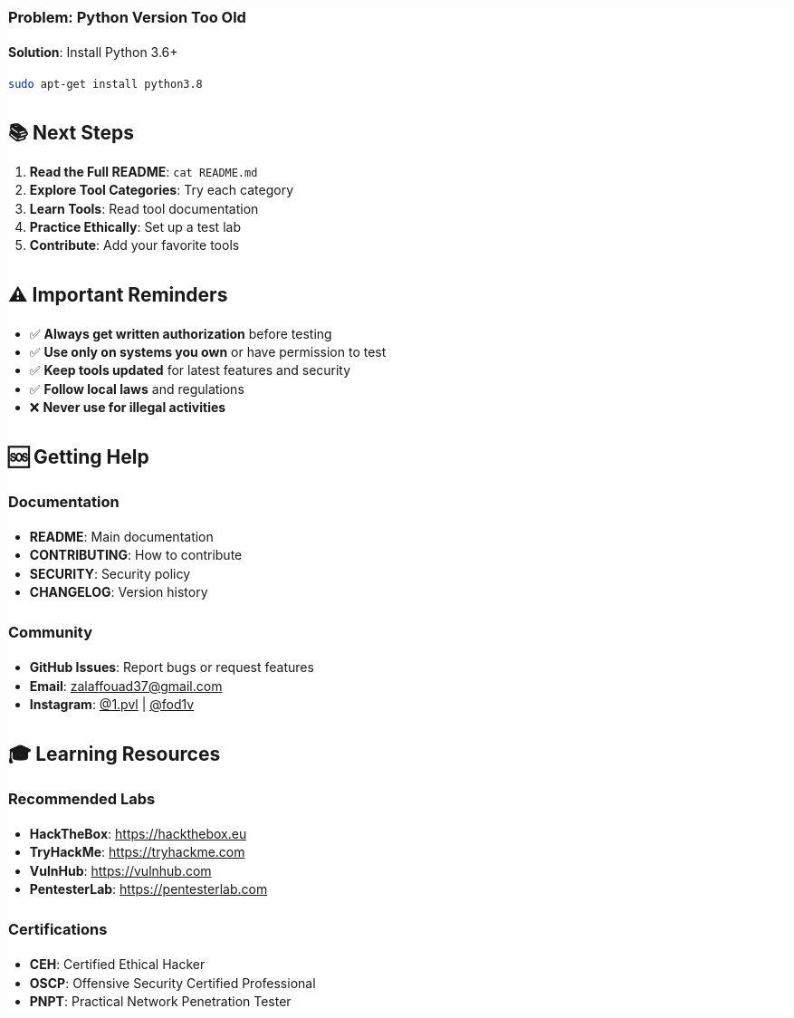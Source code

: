 ### Problem: Python Version Too Old
**Solution**: Install Python 3.6+
```bash
sudo apt-get install python3.8
```

## 📚 Next Steps

1. **Read the Full README**: `cat README.md`
2. **Explore Tool Categories**: Try each category
3. **Learn Tools**: Read tool documentation
4. **Practice Ethically**: Set up a test lab
5. **Contribute**: Add your favorite tools

## ⚠️ Important Reminders

- ✅ **Always get written authorization** before testing
- ✅ **Use only on systems you own** or have permission to test
- ✅ **Keep tools updated** for latest features and security
- ✅ **Follow local laws** and regulations
- ❌ **Never use for illegal activities**

## 🆘 Getting Help

### Documentation
- **README**: Main documentation
- **CONTRIBUTING**: How to contribute
- **SECURITY**: Security policy
- **CHANGELOG**: Version history

### Community
- **GitHub Issues**: Report bugs or request features
- **Email**: zalaffouad37@gmail.com
- **Instagram**: [@1.pvl](https://instagram.com/1.pvl) | [@fod1v](https://instagram.com/fod1v)

## 🎓 Learning Resources

### Recommended Labs
- **HackTheBox**: https://hackthebox.eu
- **TryHackMe**: https://tryhackme.com
- **VulnHub**: https://vulnhub.com
- **PentesterLab**: https://pentesterlab.com

### Certifications
- **CEH**: Certified Ethical Hacker
- **OSCP**: Offensive Security Certified Professional
- **PNPT**: Practical Network Penetration Tester
